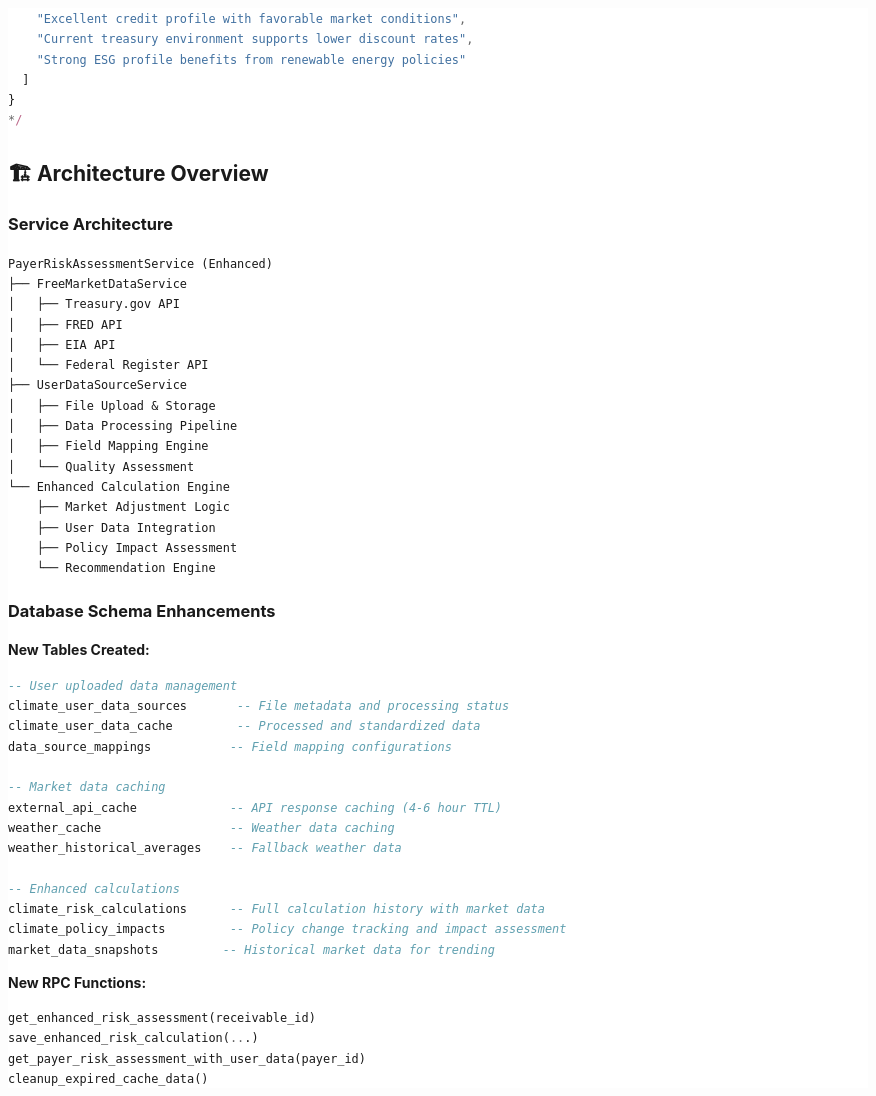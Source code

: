 ```typescript
    "Excellent credit profile with favorable market conditions",
    "Current treasury environment supports lower discount rates",
    "Strong ESG profile benefits from renewable energy policies"
  ]
}
*/
```

## 🏗️ Architecture Overview

### **Service Architecture**
```
PayerRiskAssessmentService (Enhanced)
├── FreeMarketDataService
│   ├── Treasury.gov API
│   ├── FRED API  
│   ├── EIA API
│   └── Federal Register API
├── UserDataSourceService
│   ├── File Upload & Storage
│   ├── Data Processing Pipeline
│   ├── Field Mapping Engine
│   └── Quality Assessment
└── Enhanced Calculation Engine
    ├── Market Adjustment Logic
    ├── User Data Integration
    ├── Policy Impact Assessment
    └── Recommendation Engine
```

### **Database Schema Enhancements**

**New Tables Created:**
```sql
-- User uploaded data management
climate_user_data_sources       -- File metadata and processing status
climate_user_data_cache         -- Processed and standardized data
data_source_mappings           -- Field mapping configurations

-- Market data caching
external_api_cache             -- API response caching (4-6 hour TTL)
weather_cache                  -- Weather data caching
weather_historical_averages    -- Fallback weather data

-- Enhanced calculations
climate_risk_calculations      -- Full calculation history with market data
climate_policy_impacts         -- Policy change tracking and impact assessment
market_data_snapshots         -- Historical market data for trending
```

**New RPC Functions:**
```sql
get_enhanced_risk_assessment(receivable_id)
save_enhanced_risk_calculation(...)  
get_payer_risk_assessment_with_user_data(payer_id)
cleanup_expired_cache_data()
```
